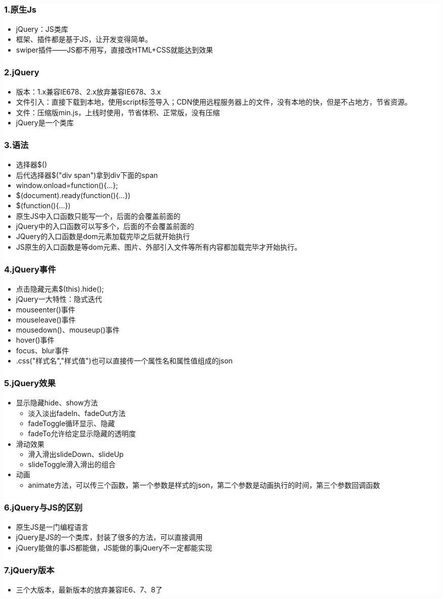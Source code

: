 ### 1.原生Js
- jQuery：JS类库
- 框架、插件都是基于JS，让开发变得简单。
- swiper插件——JS都不用写，直接改HTML+CSS就能达到效果

### 2.jQuery
- 版本：1.x兼容IE678、2.x放弃兼容IE678、3.x
- 文件引入：直接下载到本地，使用script标签导入；CDN使用远程服务器上的文件，没有本地的快，但是不占地方，节省资源。
- 文件：压缩版min.js，上线时使用，节省体积、正常版，没有压缩
- jQuery是一个类库

### 3.语法
-  选择器$()
-  后代选择器$("div span")拿到div下面的span
-  window.onload=function(){...};
-  $(document).ready(function(){...})
-  $(function(){...})
-  原生JS中入口函数只能写一个，后面的会覆盖前面的
-  jQuery中的入口函数可以写多个，后面的不会覆盖前面的
-  JQuery的入口函数是dom元素加载完毕之后就开始执行
-  JS原生的入口函数是等dom元素、图片、外部引入文件等所有内容都加载完毕才开始执行。

### 4.jQuery事件
-  点击隐藏元素$(this).hide();
-  jQuery一大特性：隐式迭代
-  mouseenter()事件
-  mouseleave()事件
-  mousedown()、mouseup()事件
-  hover()事件
-  focus、blur事件
-  .css("样式名","样式值")也可以直接传一个属性名和属性值组成的json

### 5.jQuery效果
- 显示隐藏hide、show方法
  - 淡入淡出fadeIn、fadeOut方法
  - fadeToggle循环显示、隐藏
  - fadeTo允许给定显示隐藏的透明度
- 滑动效果
  - 滑入滑出slideDown、slideUp
  - slideToggle滑入滑出的组合
- 动画
  - animate方法，可以传三个函数，第一个参数是样式的json，第二个参数是动画执行的时间，第三个参数回调函数

### 6.jQuery与JS的区别
- 原生JS是一门编程语言
- jQuery是JS的一个类库，封装了很多的方法，可以直接调用
- jQuery能做的事JS都能做，JS能做的事jQuery不一定都能实现

### 7.jQuery版本
- 三个大版本，最新版本的放弃兼容IE6、7、8了
